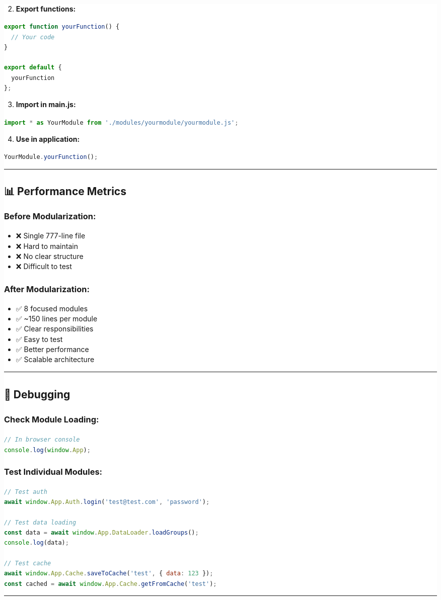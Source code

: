 2. **Export functions:**
```javascript
export function yourFunction() {
  // Your code
}

export default {
  yourFunction
};
```

3. **Import in main.js:**
```javascript
import * as YourModule from './modules/yourmodule/yourmodule.js';
```

4. **Use in application:**
```javascript
YourModule.yourFunction();
```

---

## 📊 Performance Metrics

### Before Modularization:
- ❌ Single 777-line file
- ❌ Hard to maintain
- ❌ No clear structure
- ❌ Difficult to test

### After Modularization:
- ✅ 8 focused modules
- ✅ ~150 lines per module
- ✅ Clear responsibilities
- ✅ Easy to test
- ✅ Better performance
- ✅ Scalable architecture

---

## 🐛 Debugging

### Check Module Loading:
```javascript
// In browser console
console.log(window.App);
```

### Test Individual Modules:
```javascript
// Test auth
await window.App.Auth.login('test@test.com', 'password');

// Test data loading
const data = await window.App.DataLoader.loadGroups();
console.log(data);

// Test cache
await window.App.Cache.saveToCache('test', { data: 123 });
const cached = await window.App.Cache.getFromCache('test');
```

---